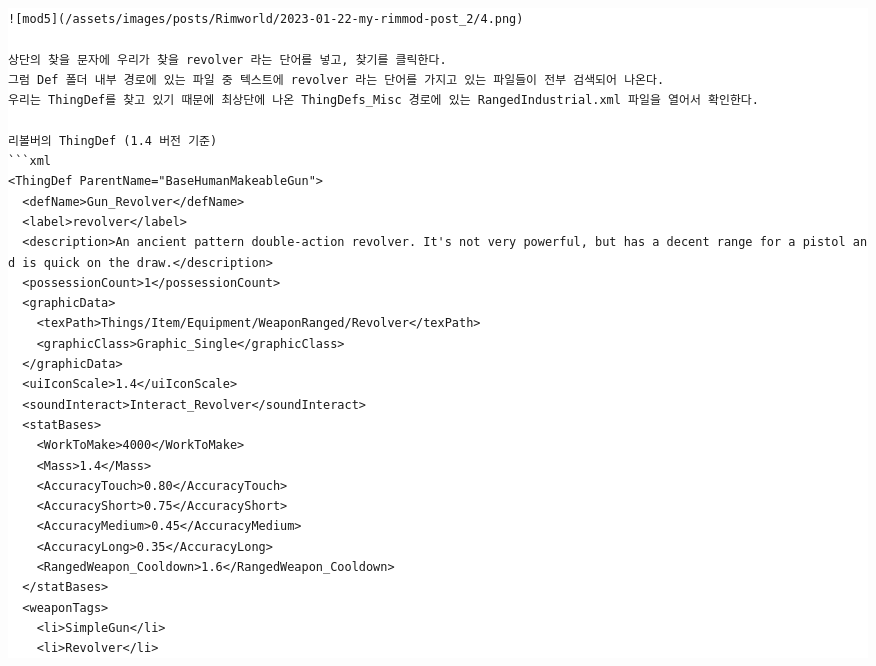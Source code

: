     ![mod5](/assets/images/posts/Rimworld/2023-01-22-my-rimmod-post_2/4.png) 

    상단의 찾을 문자에 우리가 찾을 revolver 라는 단어를 넣고, 찾기를 클릭한다.  
    그럼 Def 폴더 내부 경로에 있는 파일 중 텍스트에 revolver 라는 단어를 가지고 있는 파일들이 전부 검색되어 나온다.  
    우리는 ThingDef를 찾고 있기 때문에 최상단에 나온 ThingDefs_Misc 경로에 있는 RangedIndustrial.xml 파일을 열어서 확인한다.  

    리볼버의 ThingDef (1.4 버전 기준)
    ```xml
    <ThingDef ParentName="BaseHumanMakeableGun">
      <defName>Gun_Revolver</defName>
      <label>revolver</label>
      <description>An ancient pattern double-action revolver. It's not very powerful, but has a decent range for a pistol and is quick on the draw.</description>
      <possessionCount>1</possessionCount>
      <graphicData>
        <texPath>Things/Item/Equipment/WeaponRanged/Revolver</texPath>
        <graphicClass>Graphic_Single</graphicClass>
      </graphicData>
      <uiIconScale>1.4</uiIconScale>
      <soundInteract>Interact_Revolver</soundInteract>
      <statBases>
        <WorkToMake>4000</WorkToMake>
        <Mass>1.4</Mass>
        <AccuracyTouch>0.80</AccuracyTouch>
        <AccuracyShort>0.75</AccuracyShort>
        <AccuracyMedium>0.45</AccuracyMedium>
        <AccuracyLong>0.35</AccuracyLong>
        <RangedWeapon_Cooldown>1.6</RangedWeapon_Cooldown>
      </statBases>
      <weaponTags>
        <li>SimpleGun</li>
        <li>Revolver</li>